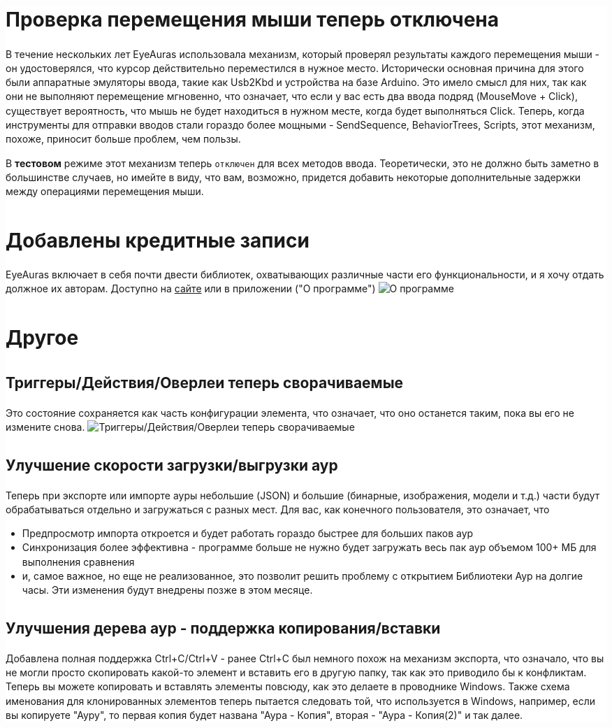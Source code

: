 
# Проверка перемещения мыши теперь отключена
В течение нескольких лет EyeAuras использовала механизм, который проверял результаты каждого перемещения мыши - он удостоверялся, что курсор действительно переместился в нужное место. 
Исторически основная причина для этого были аппаратные эмуляторы ввода, такие как Usb2Kbd и устройства на базе Arduino. Это имело смысл для них, так как они не выполняют перемещение мгновенно, что означает, что если у вас есть два ввода подряд (MouseMove + Click), существует вероятность, что мышь не будет находиться в нужном месте, когда будет выполняться Click. 
Теперь, когда инструменты для отправки вводов стали гораздо более мощными - SendSequence, BehaviorTrees, Scripts, этот механизм, похоже, приносит больше проблем, чем пользы.

В **тестовом** режиме этот механизм теперь `отключен` для всех методов ввода. Теоретически, это не должно быть заметно в большинстве случаев, но имейте в виду, что вам, возможно, придется добавить некоторые дополнительные задержки между операциями перемещения мыши. 

# Добавлены кредитные записи
EyeAuras включает в себя почти двести библиотек, охватывающих различные части его функциональности, и я хочу отдать должное их авторам. 
Доступно на [сайте](https://eyeauras.net/credits) или в приложении ("О программе")
![О программе](https://s3.eyeauras.net/media/2024/07/EyeAuras_EYZzWlMjtFWOUn3V.png)

# Другое
## Триггеры/Действия/Оверлеи теперь сворачиваемые
Это состояние сохраняется как часть конфигурации элемента, что означает, что оно останется таким, пока вы его не измените снова.
![Триггеры/Действия/Оверлеи теперь сворачиваемые](https://s3.eyeauras.net/media/2024/06/EyeAuras_Nbo9rjSiy906CTC1.png)

## Улучшение скорости загрузки/выгрузки аур
Теперь при экспорте или импорте ауры небольшие (JSON) и большие (бинарные, изображения, модели и т.д.) части будут обрабатываться отдельно и загружаться с разных мест.
Для вас, как конечного пользователя, это означает, что 
- Предпросмотр импорта откроется и будет работать гораздо быстрее для больших паков аур
- Синхронизация более эффективна - программе больше не нужно будет загружать весь пак аур объемом 100+ МБ для выполнения сравнения
- и, самое важное, но еще не реализованное, это позволит решить проблему с открытием Библиотеки Аур на долгие часы. Эти изменения будут внедрены позже в этом месяце.

## Улучшения дерева аур - поддержка копирования/вставки
Добавлена полная поддержка Ctrl+C/Ctrl+V - ранее Ctrl+C был немного похож на механизм экспорта, что означало, что вы не могли просто скопировать какой-то элемент и вставить его в другую папку, так как это приводило бы к конфликтам. Теперь вы можете копировать и вставлять элементы повсюду, как это делаете в проводнике Windows. Также схема именования для клонированных элементов теперь пытается следовать той, что используется в Windows, например, если вы копируете "Ауру", то первая копия будет названа "Аура - Копия", вторая - "Аура - Копия(2)" и так далее. 
